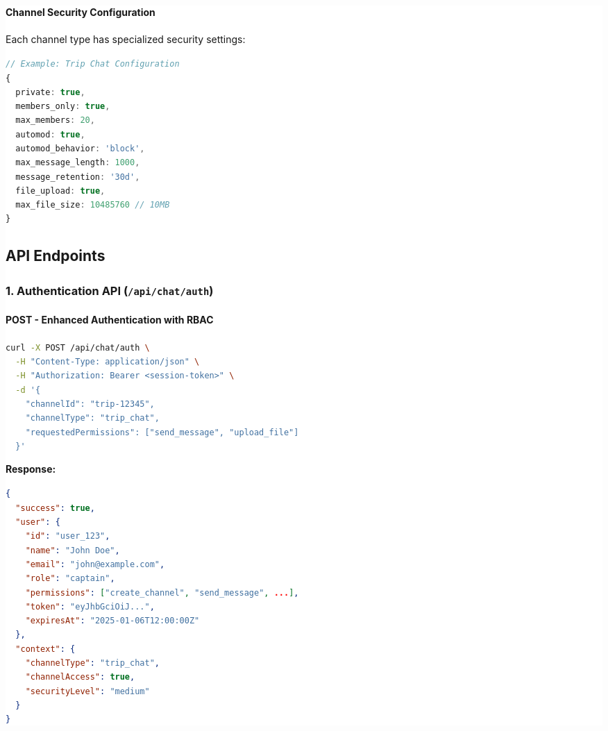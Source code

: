 #### Channel Security Configuration

Each channel type has specialized security settings:

```typescript
// Example: Trip Chat Configuration
{
  private: true,
  members_only: true,
  max_members: 20,
  automod: true,
  automod_behavior: 'block',
  max_message_length: 1000,
  message_retention: '30d',
  file_upload: true,
  max_file_size: 10485760 // 10MB
}
```

## API Endpoints

### 1. Authentication API (`/api/chat/auth`)

#### POST - Enhanced Authentication with RBAC

```bash
curl -X POST /api/chat/auth \
  -H "Content-Type: application/json" \
  -H "Authorization: Bearer <session-token>" \
  -d '{
    "channelId": "trip-12345",
    "channelType": "trip_chat",
    "requestedPermissions": ["send_message", "upload_file"]
  }'
```

**Response:**
```json
{
  "success": true,
  "user": {
    "id": "user_123",
    "name": "John Doe", 
    "email": "john@example.com",
    "role": "captain",
    "permissions": ["create_channel", "send_message", ...],
    "token": "eyJhbGciOiJ...",
    "expiresAt": "2025-01-06T12:00:00Z"
  },
  "context": {
    "channelType": "trip_chat",
    "channelAccess": true,
    "securityLevel": "medium"
  }
}
```
